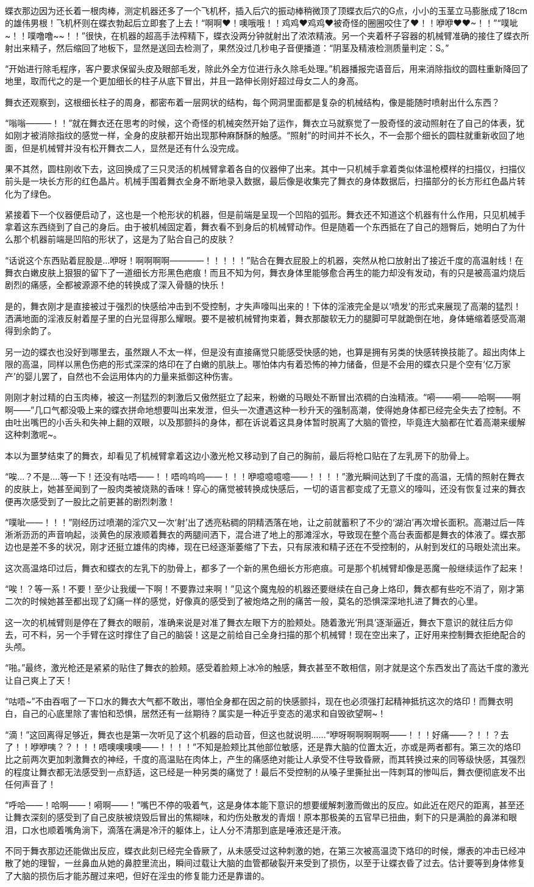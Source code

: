 蝶衣那边因为还长着一根肉棒，测定机器还多了一个飞机杯，插入后穴的振动棒稍微顶了顶蝶衣后穴的G点，小小的玉茎立马膨胀成了18cm的雄伟男根！飞机杯则在蝶衣勃起后立即套了上去！“啊啊♥！噢哦哦！！鸡鸡♥鸡鸡♥被奇怪的圈圈咬住了♥！！咿咿♥♥~！！”“噗呲~！！噗噜噜~~！！”很快，在机器的超高手法榨精下，蝶衣没两分钟就射出了浓浓精液。另一个夹着杯子容器的机械臂准确的接住了蝶衣所射出来精子，然后缩回了地板下，显然是送回去检测了，果然没过几秒电子音便播道：“阴茎及精液检测质量判定：S。” 

“开始进行除毛程序，客户要求保留头皮及眼部毛发，除此外全方位进行永久除毛处理。”机器播报完语音后，用来消除指纹的圆柱重新降回了地里，取而代之的是一个更加细长的柱子从底下冒出，并且一路伸长刚好超过母女二人的身高。 

舞衣还观察到，这根细长柱子的周身，都密布着一层网状的结构，每个网洞里面都是复杂的机械结构，像是能随时喷射出什么东西？ 

“嗡嗡———！！”就在舞衣还在思考的时候，这个奇怪的机械突然开始了运作，舞衣立马就察觉了一股奇怪的波动照射在了自己的体表，犹如刚才被消除指纹的感觉一样，全身的皮肤都开始出现那种麻酥酥的触感。“照射”的时间并不长久，不一会那个细长的圆柱就重新收回了地面，但是机械臂并没有松开舞衣二人，显然是还有什么没完成。 

果不其然，圆柱刚收下去，这回换成了三只灵活的机械臂拿着各自的仪器伸了出来。其中一只机械手拿着类似体温枪模样的扫描仪，扫描仪前头是一块长方形的红色晶片。机械手围着舞衣全身不断地录入数据，最后像是收集完了舞衣的身体数据后，扫描部分的长方形红色晶片转化为了绿色。 

紧接着下一个仪器便启动了，这也是一个枪形状的机器，但是前端是呈现一个凹陷的弧形。舞衣还不知道这个机器有什么作用，只见机械手拿着这东西绕到了自己的身后。由于被机械固定着，舞衣看不到身后的机械臂动作。但是随着一个东西抵在了自己的翘臀后，她明白了为什么那个机器前端是凹陷的形状了，这是为了贴合自己的皮肤？ 

“话说这个东西贴着屁股是…咿呀！啊啊啊啊————！！！！！”贴合在舞衣屁股上的机器，突然从枪口放射出了接近千度的高温射线！在舞衣白嫩皮肤上狠狠的留下了一道细长方形黑色疤痕！而且不知为何，舞衣身体里能够愈合再生的能力却没有发动，有的只是被高温灼烧后剧烈的痛感，全都被源源不绝的转换成了深入骨髓的快乐！ 

是的，舞衣刚才是直接被过于强烈的快感给冲击到不受控制，才失声嚎叫出来的！下体的淫液完全是以‘喷发’的形式来展现了高潮的猛烈！洒满地面的淫液反射着屋子里的白光显得那么耀眼。要不是被机械臂拘束着，舞衣那酸软无力的腿脚可早就跪倒在地，身体蜷缩着感受高潮得到余韵了。 

另一边的蝶衣也没好到哪里去，虽然跟人不太一样，但是没有直接痛觉只能感受快感的她，也算是拥有另类的快感转换技能了。超出肉体上限的高温，同样以黑色伤疤的形式深深的烙印在了白嫩的肌肤上。哪怕体内有着恐怖的神力储备，但是不会用的蝶衣只是个空有‘亿万家产’的婴儿罢了，自然也不会运用体内的力量来抵御这种伤害。 

刚刚才射过精的白玉肉棒，被这一剂猛烈的刺激后又傲然挺立了起来，粉嫩的马眼处不断冒出浓稠的白浊精液。“嗬——嗬——哈啊——啊啊——”几口气都没吸上来的蝶衣拼命地想要叫出来发泄，但头一次遭遇这种一秒升天的强制高潮，使得她身体都已经完全失去了控制。不由吐出嘴巴的小舌头和失神上翻的双眼，以及那颤抖的身体，都在诉说着这具身体暂时脱离了大脑的管控，毕竟连大脑都在忙着高潮来缓解这种刺激呢~。 

本以为噩梦结束了的舞衣，却看见了机械臂拿着这边小激光枪又移动到了自己的胸前，最后将枪口贴在了左乳房下的肋骨上。 

“唉…？不是….等一下！还没有咕唔——！！唔呜呜呜——！！！咿噫噫噫噫——！！！！”激光瞬间达到了千度的高温，无情的照射在舞衣的皮肤上，她甚至闻到了一股肉类被烧熟的香味！穿心的痛觉被转换成快感后，一切的语言都变成了无意义的嚎叫，还没有恢复过来的舞衣便再次感受到了一股比之前更甚的剧烈刺激！ 

“噗呲——！！！”刚经历过喷潮的淫穴又一次‘射’出了透亮粘稠的阴精洒落在地，让之前就蓄积了不少的‘湖泊’再次增长面积。高潮过后一阵淅淅沥沥的声音响起，淡黄色的尿液顺着舞衣的两腿间洒下，混合进了地上的那滩淫水，导致现在整个高台表面都是舞衣的体液了。蝶衣那边也是差不多的状况，刚才还挺立雄伟的肉棒，现在已经逐渐萎缩了下去，只有尿液和精子还在不受控制的，从射到发红的马眼处流出来。 

这次高温烙印过后，舞衣和蝶衣的左乳下的肋骨上，都多了一个新的黑色细长方形疤痕。可是那个机械臂却像是恶魔一般继续运作了起来！ 

“唉！？等一系！不要！至少让我缓一下啊！不要靠过来啊！”见这个魔鬼般的机器还要继续在自己身上烙印，舞衣都有些吃不消了，刚才第二次的时候她甚至都出现了幻痛一样的感觉，好像真的感受到了被炮烙之刑的痛苦一般，莫名的恐惧深深地扎进了舞衣的心里。 

这一次的机械臂则是停在了舞衣的眼前，准确来说是对准了舞衣左眼下方的脸颊处。随着激光‘刑具’逐渐逼近，舞衣下意识的就往后方仰去，可不料，另一个手臂在这时撑住了自己的脑袋！这是之前给自己全身扫描的那个机械臂！现在空出来了，正好用来控制舞衣拒绝配合的头颅。 

“啪。”最终，激光枪还是紧紧的贴住了舞衣的脸颊。感受着脸颊上冰冷的触感，舞衣甚至不敢相信，刚才就是这个东西发出了高达千度的激光让自己爽上了天！ 

“咕唔~”不由吞咽了一下口水的舞衣大气都不敢出，哪怕全身都在因之前的快感颤抖，现在也必须强打起精神抵抗这次的烙印！而舞衣明白，自己的心底里除了害怕和恐惧，居然还有一丝期待？属实是一种近乎变态的渴求和自毁欲望啊~！ 

“滴！”这回离得足够近，舞衣也是第一次听见了这个机器的启动音，但这也就说明……“咿呀啊啊啊啊啊——！！！好痛——？！！？去了！！咿咿咦？？！！！唔噢噢噢噢——！！！！”不知是脸颊比其他部位敏感，还是靠大脑的位置太近，亦或是两者都有。第三次的烙印比之前两次更加刺激舞衣的神经，千度的高温贴在肉体上，产生的痛感绝对能让人承受不住导致昏厥，而其转换过来的同等级快感，其强烈的程度让舞衣都无法感受到一点舒适，这已经是一种另类的痛觉了！最后不受控制的从嗓子里撕扯出一阵刺耳的惨叫后，舞衣便彻底发不出任何声音了！ 

“呼哈——！哈啊——！嗬啊——！”嘴巴不停的吸着气，这是身体本能下意识的想要缓解刺激而做出的反应。如此近在咫尺的距离，甚至还让舞衣深刻的感受到了自己皮肤被烧毁后冒出的焦糊味，和灼伤处散发的青烟！原本那极美的五官早已扭曲，剩下的只是满脸的鼻涕和眼泪，口水也顺着嘴角淌下，滴落在满是冷汗的躯体上，让人分不清那到底是唾液还是汗液。 

不同于舞衣那边还能做出反应，蝶衣此刻已经完全昏厥了，从未感受过这种刺激的她，在第三次被高温烫下烙印的时候，爆表的冲击已经冲散了她的理智，一丝鼻血从她的鼻腔里流出，瞬间过载让大脑的血管都破裂开来受到了损伤，以至于让蝶衣昏了过去。估计要等到身体修复了大脑的损伤后才能苏醒过来吧，但好在淫虫的修复能力还是靠谱的。 
